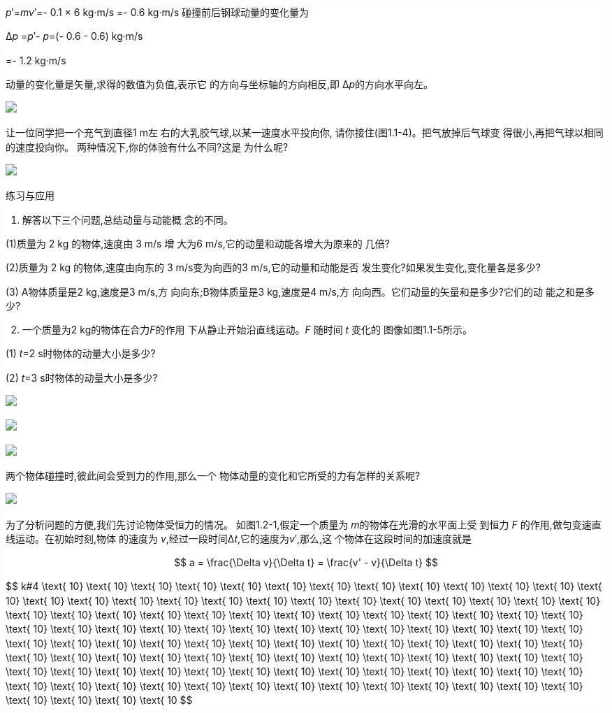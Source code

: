 *p*′=*mv*′=- 0.1 × 6 kg·m/s =- 0.6 kg·m/s 碰撞前后钢球动量的变化量为

∆*p* =*p*′- *p*=(- 0.6 - 0.6) kg·m/s

=- 1.2 kg·m/s

动量的变化量是矢量,求得的数值为负值,表示它 的方向与坐标轴的方向相反,即 ∆*p*的方向水平向左。

![](_page_9_Picture_6.jpeg)

让一位同学把一个充气到直径1 m左 右的大乳胶气球,以某一速度水平投向你, 请你接住(图1.1-4)。把气放掉后气球变 得很小,再把气球以相同的速度投向你。 两种情况下,你的体验有什么不同?这是 为什么呢?

![](_page_9_Picture_8.jpeg)

练习与应用

1. 解答以下三个问题,总结动量与动能概 念的不同。

(1)质量为 2 kg 的物体,速度由 3 m/s 增 大为6 m/s,它的动量和动能各增大为原来的 几倍?

(2)质量为 2 kg 的物体,速度由向东的 3 m/s变为向西的3 m/s,它的动量和动能是否 发生变化?如果发生变化,变化量各是多少?

(3) A物体质量是2 kg,速度是3 m/s,方 向向东;B物体质量是3 kg,速度是4 m/s,方 向向西。它们动量的矢量和是多少?它们的动 能之和是多少?

2. 一个质量为2 kg的物体在合力*F*的作用 下从静止开始沿直线运动。*F* 随时间 *t* 变化的 图像如图1.1-5所示。

(1) *t*=2 s时物体的动量大小是多少?

(2) *t*=3 s时物体的动量大小是多少?

![](_page_9_Figure_17.jpeg)

![](_page_10_Picture_0.jpeg)

![](_page_10_Figure_1.jpeg)

两个物体碰撞时,彼此间会受到力的作用,那么一个 物体动量的变化和它所受的力有怎样的关系呢?

![](_page_10_Picture_3.jpeg)

为了分析问题的方便,我们先讨论物体受恒力的情况。 如图1.2-1,假定一个质量为 *m*的物体在光滑的水平面上受 到恒力 *F* 的作用,做匀变速直线运动。在初始时刻,物体 的速度为 *v*,经过一段时间∆*t*,它的速度为*v*′,那么,这 个物体在这段时间的加速度就是

$$
a = \frac{\Delta v}{\Delta t} = \frac{v' - v}{\Delta t}
$$

$$
k#4 \text{ 10} \text{ 10} \text{ 10} \text{ 10} \text{ 10} \text{ 10} \text{ 10} \text{ 10} \text{ 10} \text{ 10} \text{ 10} \text{ 10} \text{ 10} \text{ 10} \text{ 10} \text{ 10} \text{ 10} \text{ 10} \text{ 10} \text{ 10} \text{ 10} \text{ 10} \text{ 10} \text{ 10} \text{ 10} \text{ 10} \text{ 10} \text{ 10} \text{ 10} \text{ 10} \text{ 10} \text{ 10} \text{ 10} \text{ 10} \text{ 10} \text{ 10} \text{ 10} \text{ 10} \text{ 10} \text{ 10} \text{ 10} \text{ 10} \text{ 10} \text{ 10} \text{ 10} \text{ 10} \text{ 10} \text{ 10} \text{ 10} \text{ 10} \text{ 10} \text{ 10} \text{ 10} \text{ 10} \text{ 10} \text{ 10} \text{ 10} \text{ 10} \text{ 10} \text{ 10} \text{ 10} \text{ 10} \text{ 10} \text{ 10} \text{ 10} \text{ 10} \text{ 10} \text{ 10} \text{ 10} \text{ 10} \text{ 10} \text{ 10} \text{ 10} \text{ 10} \text{ 10} \text{ 10} \text{ 10} \text{ 10} \text{ 10} \text{ 10} \text{ 10} \text{ 10} \text{ 10} \text{ 10} \text{ 10} \text{ 10} \text{ 10} \text{ 10} \text{ 10} \text{ 10} \text{ 10} \text{ 10} \text{ 10} \text{ 10} \text{ 10} \text{ 10} \text{ 10} \text{ 10} \text{ 10} \text{ 10} \text{ 10} \text{ 10} \text{ 10} \text{ 10} \text{ 10} \text{ 10} \text{ 10} \text{ 10
$$
